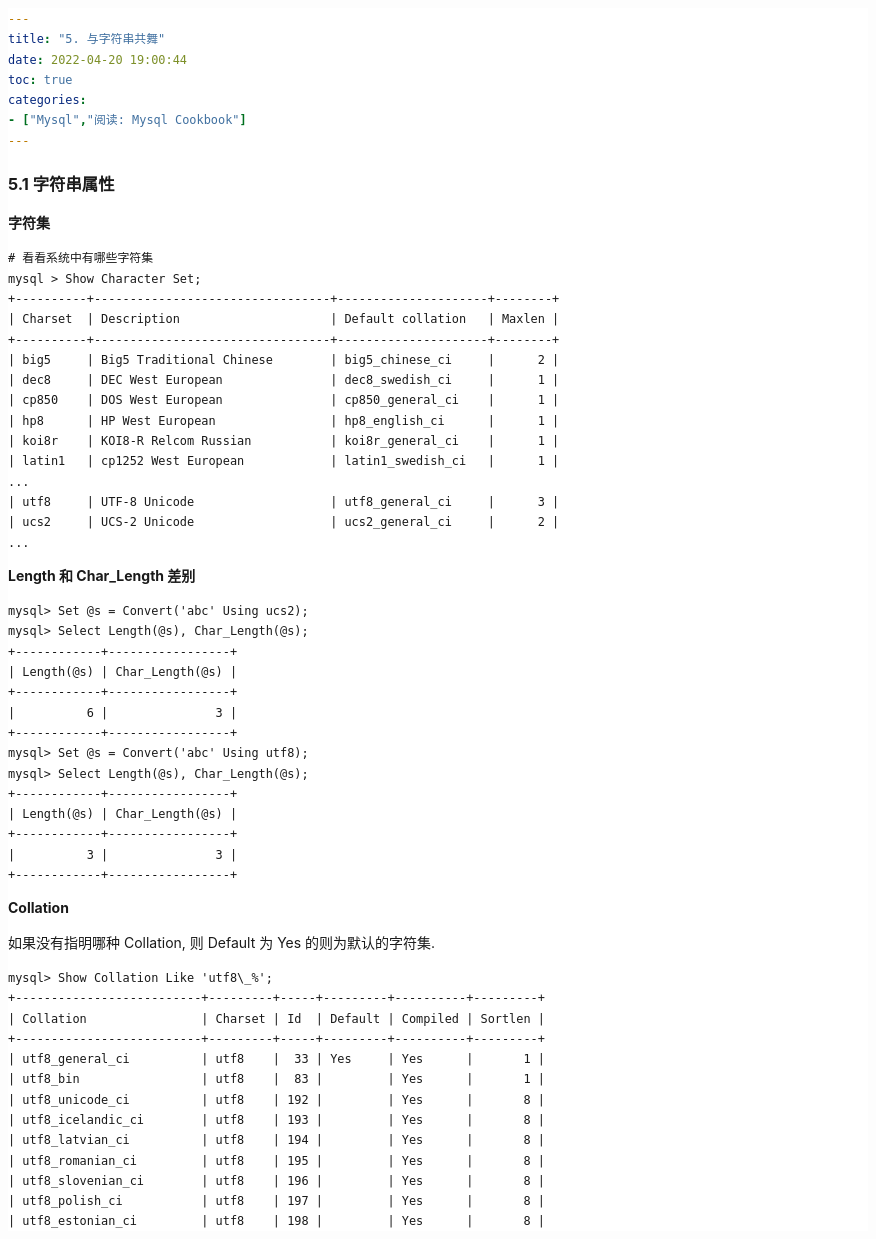 ```yaml
---
title: "5. 与字符串共舞"
date: 2022-04-20 19:00:44
toc: true
categories:
- ["Mysql","阅读: Mysql Cookbook"]
---
```


### 5.1 字符串属性
**字符集**



```shell
# 看看系统中有哪些字符集
mysql > Show Character Set;
+----------+---------------------------------+---------------------+--------+
| Charset  | Description                     | Default collation   | Maxlen |
+----------+---------------------------------+---------------------+--------+
| big5     | Big5 Traditional Chinese        | big5_chinese_ci     |      2 |
| dec8     | DEC West European               | dec8_swedish_ci     |      1 |
| cp850    | DOS West European               | cp850_general_ci    |      1 |
| hp8      | HP West European                | hp8_english_ci      |      1 |
| koi8r    | KOI8-R Relcom Russian           | koi8r_general_ci    |      1 |
| latin1   | cp1252 West European            | latin1_swedish_ci   |      1 |
...
| utf8     | UTF-8 Unicode                   | utf8_general_ci     |      3 |
| ucs2     | UCS-2 Unicode                   | ucs2_general_ci     |      2 |
...
```
**Length 和 Char_Length 差别**
```
mysql> Set @s = Convert('abc' Using ucs2);
mysql> Select Length(@s), Char_Length(@s);
+------------+-----------------+
| Length(@s) | Char_Length(@s) |
+------------+-----------------+
|          6 |               3 |
+------------+-----------------+
mysql> Set @s = Convert('abc' Using utf8);
mysql> Select Length(@s), Char_Length(@s);
+------------+-----------------+
| Length(@s) | Char_Length(@s) |
+------------+-----------------+
|          3 |               3 |
+------------+-----------------+
```
**Collation**

如果没有指明哪种 Collation, 则 Default 为 Yes 的则为默认的字符集.
```
mysql> Show Collation Like 'utf8\_%';
+--------------------------+---------+-----+---------+----------+---------+
| Collation                | Charset | Id  | Default | Compiled | Sortlen |
+--------------------------+---------+-----+---------+----------+---------+
| utf8_general_ci          | utf8    |  33 | Yes     | Yes      |       1 |
| utf8_bin                 | utf8    |  83 |         | Yes      |       1 |
| utf8_unicode_ci          | utf8    | 192 |         | Yes      |       8 |
| utf8_icelandic_ci        | utf8    | 193 |         | Yes      |       8 |
| utf8_latvian_ci          | utf8    | 194 |         | Yes      |       8 |
| utf8_romanian_ci         | utf8    | 195 |         | Yes      |       8 |
| utf8_slovenian_ci        | utf8    | 196 |         | Yes      |       8 |
| utf8_polish_ci           | utf8    | 197 |         | Yes      |       8 |
| utf8_estonian_ci         | utf8    | 198 |         | Yes      |       8 |
```